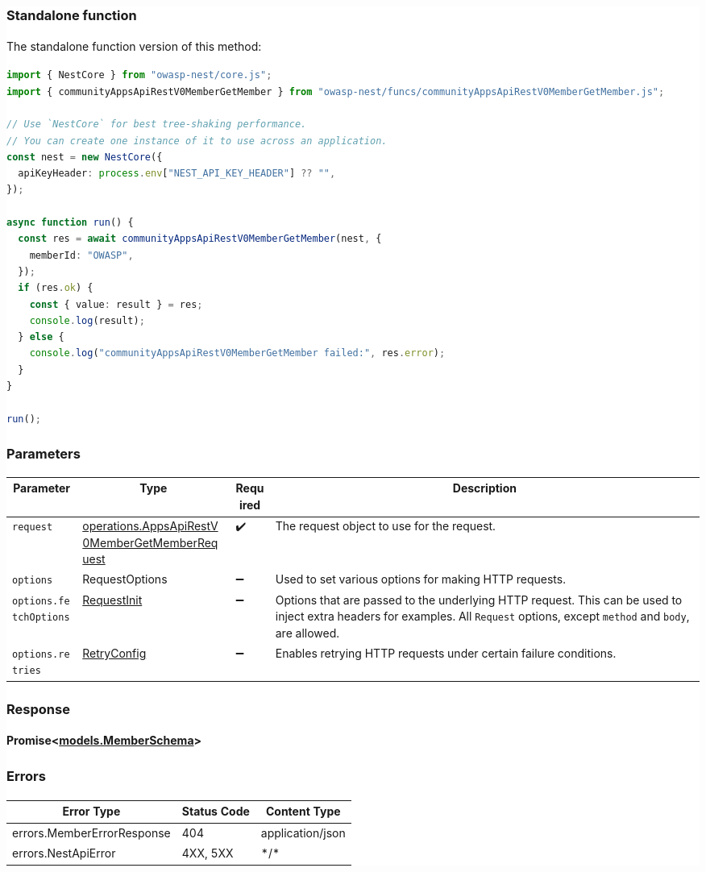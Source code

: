 ### Standalone function

The standalone function version of this method:

```typescript
import { NestCore } from "owasp-nest/core.js";
import { communityAppsApiRestV0MemberGetMember } from "owasp-nest/funcs/communityAppsApiRestV0MemberGetMember.js";

// Use `NestCore` for best tree-shaking performance.
// You can create one instance of it to use across an application.
const nest = new NestCore({
  apiKeyHeader: process.env["NEST_API_KEY_HEADER"] ?? "",
});

async function run() {
  const res = await communityAppsApiRestV0MemberGetMember(nest, {
    memberId: "OWASP",
  });
  if (res.ok) {
    const { value: result } = res;
    console.log(result);
  } else {
    console.log("communityAppsApiRestV0MemberGetMember failed:", res.error);
  }
}

run();
```

### Parameters

| Parameter                                                                                                                                                                      | Type                                                                                                                                                                           | Required                                                                                                                                                                       | Description                                                                                                                                                                    |
| ------------------------------------------------------------------------------------------------------------------------------------------------------------------------------ | ------------------------------------------------------------------------------------------------------------------------------------------------------------------------------ | ------------------------------------------------------------------------------------------------------------------------------------------------------------------------------ | ------------------------------------------------------------------------------------------------------------------------------------------------------------------------------ |
| `request`                                                                                                                                                                      | [operations.AppsApiRestV0MemberGetMemberRequest](../../models/operations/appsapirestv0membergetmemberrequest.md)                                                               | :heavy_check_mark:                                                                                                                                                             | The request object to use for the request.                                                                                                                                     |
| `options`                                                                                                                                                                      | RequestOptions                                                                                                                                                                 | :heavy_minus_sign:                                                                                                                                                             | Used to set various options for making HTTP requests.                                                                                                                          |
| `options.fetchOptions`                                                                                                                                                         | [RequestInit](https://developer.mozilla.org/en-US/docs/Web/API/Request/Request#options)                                                                                        | :heavy_minus_sign:                                                                                                                                                             | Options that are passed to the underlying HTTP request. This can be used to inject extra headers for examples. All `Request` options, except `method` and `body`, are allowed. |
| `options.retries`                                                                                                                                                              | [RetryConfig](../../lib/utils/retryconfig.md)                                                                                                                                  | :heavy_minus_sign:                                                                                                                                                             | Enables retrying HTTP requests under certain failure conditions.                                                                                                               |

### Response

**Promise\<[models.MemberSchema](../../models/memberschema.md)\>**

### Errors

| Error Type                 | Status Code                | Content Type               |
| -------------------------- | -------------------------- | -------------------------- |
| errors.MemberErrorResponse | 404                        | application/json           |
| errors.NestApiError        | 4XX, 5XX                   | \*/\*                      |
